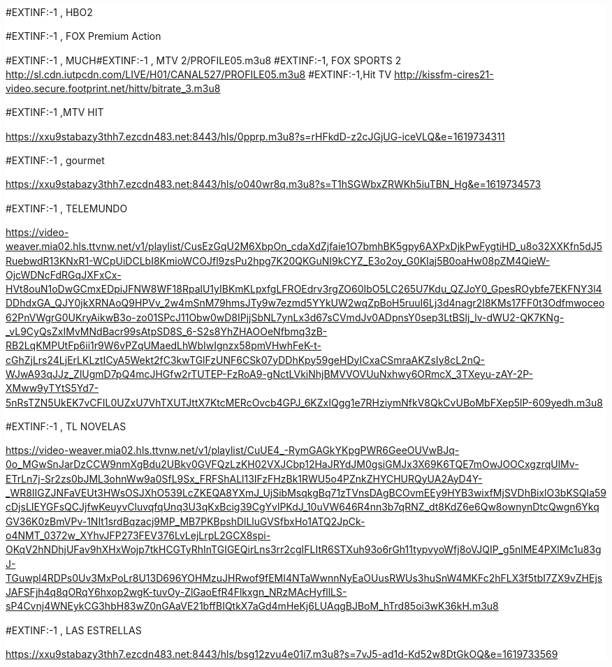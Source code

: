 


#EXTINF:-1 , HBO2



#EXTINF:-1 , FOX Premium Action




#EXTINF:-1 , MUCH#EXTINF:-1 , MTV 2/PROFILE05.m3u8
#EXTINF:-1, FOX SPORTS 2
http://sl.cdn.iutpcdn.com/LIVE/H01/CANAL527/PROFILE05.m3u8
#EXTINF:-1,Hit TV
http://kissfm-cires21-video.secure.footprint.net/hittv/bitrate_3.m3u8



#EXTINF:-1 ,MTV HIT

https://xxu9stabazy3thh7.ezcdn483.net:8443/hls/0pprp.m3u8?s=rHFkdD-z2cJGjUG-iceVLQ&e=1619734311

#EXTINF:-1 , gourmet 

https://xxu9stabazy3thh7.ezcdn483.net:8443/hls/o040wr8q.m3u8?s=T1hSGWbxZRWKh5iuTBN_Hg&e=1619734573

#EXTINF:-1 , TELEMUNDO

https://video-weaver.mia02.hls.ttvnw.net/v1/playlist/CusEzGqU2M6XbpOn_cdaXdZjfaie1O7bmhBK5gpy6AXPxDjkPwFygtiHD_u8o32XXKfn5dJ5RuebwdR13KNxR1-WCpUiDCLbI8KmioWCOJfl9zsPu2hpg7K20QKGuNI9kCYZ_E3o2oy_G0KIaj5B0oaHw08pZM4QieW-OjcWDNcFdRGqJXFxCx-HVt8ouN1oDwGCmxEDpiJFNW8WF18RpalU1yIBKmKLpxfgLFROEdrv3rgZO60IbO5LC265U7Kdu_QZJoY0_GpesROybfe7EKFNY3l4DDhdxGA_QJY0jkXRNAoQ9HPVv_2w4mSnM79hmsJTy9w7ezmd5YYkUW2wqZpBoH5ruuI6Lj3d4nagr2I8KMs17FF0t3Odfmwoceo62PnVWgrG0UKryAikwB3o-zo01SPcJ11Obw0wD8IPjjSbNL7ynLx3d67sCVmdJv0ADpnsY0sep3LtBSlj_lv-dWU2-QK7KNg-_vL9CyQsZxIMvMNdBacr99sAtpSD8S_6-S2s8YhZHAOOeNfbmq3zB-RB2LqKMPUtFp6ii1r9W6vPZqUMaedLhWbIwIgnzx58pmVHwhFeK-t-cGhZjLrs24LjErLKLztICyA5Wekt2fC3kwTGlFzUNF6CSk07yDDhKpy59geHDyICxaCSmraAKZsIy8cL2nQ-WJwA93qJJz_ZlUgmD7pQ4mcJHGfw2rTUTEP-FzRoA9-gNctLVkiNhjBMVVOVUuNxhwy6ORmcX_3TXeyu-zAY-2P-XMww9yTYtS5Yd7-5nRsTZN5UkEK7vCFIL0UZxU7VhTXUTJttX7KtcMERcOvcb4GPJ_6KZxIQgg1e7RHziymNfkV8QkCvUBoMbFXep5lP-609yedh.m3u8




#EXTINF:-1 , TL NOVELAS

https://video-weaver.mia02.hls.ttvnw.net/v1/playlist/CuUE4_-RymGAGkYKpgPWR6GeeOUVwBJq-0o_MGwSnJarDzCCW9nmXgBdu2UBkv0GVFQzLzKH02VXJCbp12HaJRYdJM0gsiGMJx3X69K6TQE7mOwJOOCxgzrqUlMv-ETrLn7j-Sr2zs0bJML3ohnWw9a0SfL9Sx_FRFShALl13IFzFHzBk1RWU5o4PZnkZHYCHURQyUA2AyD4Y-_WR8IIGZJNFaVEUt3HWsOSJXhO539LcZKEQA8YXmJ_UjSibMsqkgBq71zTVnsDAgBCOvmEEy9HYB3wixfMjSVDhBixlO3bKSQIa59cDjsLIEYGFsQCJjfwKeuyvCluvqfqUnq3U3qKxBcig39CgYvlPKdJ_10uVW646R4nn3b7qRNZ_dt8KdZ6e6Qw8ownynDtcQwgn6YkqGV36K0zBmVPv-1NIt1srdBqzacj9MP_MB7PKBpshDlLluGVSfbxHo1ATQ2JpCk-o4NMT_0372w_XYhvJFP273FEV376LvLejLrpL2GCX8spi-OKqV2hNDhjUFav9hXHxWojp7tkHCGTyRhInTGIGEQirLns3rr2cgIFLItR6STXuh93o6rGh11typvyoWfj8oVJQIP_g5nlME4PXlMc1u83gJ-TGuwpl4RDPs0Uv3MxPoLr8U13D696YOHMzuJHRwof9fEMI4NTaWwnnNyEaOUusRWUs3huSnW4MKFc2hFLX3f5tbI7ZX9vZHEjsJAFSFjh4q8qORqY6hxop2wgK-tuvOy-ZlGaoEfR4Flkxgn_NRzMAcHyfllLS-sP4Cvnj4WNEykCG3hbH83wZ0nGAaVE21bffBIQtkX7aGd4mHeKj6LUAqgBJBoM_hTrd85oi3wK36kH.m3u8




#EXTINF:-1 , LAS ESTRELLAS

https://xxu9stabazy3thh7.ezcdn483.net:8443/hls/bsg12zvu4e01i7.m3u8?s=7vJ5-ad1d-Kd52w8DtGkOQ&e=1619733569
